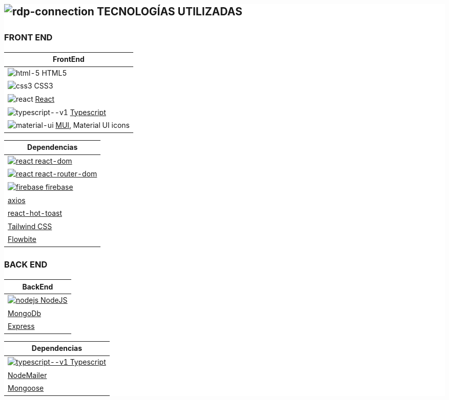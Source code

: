 
## <img width="40" height="40" src="https://img.icons8.com/ios-filled/40/rdp-connection.png" alt="rdp-connection"/>  TECNOLOGÍAS UTILIZADAS

### FRONT END

| FrontEnd |
| ------- |
| <img width="20" height="20" src="https://img.icons8.com/color/20/html-5--v1.png" alt="html-5"/> HTML5 |
| <img width="20" height="20" src="https://img.icons8.com/color/20/css3.png" alt="css3"/> CSS3 |
| <img width="20" height="20" src="https://img.icons8.com/office/20/react.png" alt="react"/> [React](https://react.dev/) |
| <img width="20" height="20" src="https://img.icons8.com/fluency/20/typescript--v1.png" alt="typescript--v1"/> [Typescript](https://www.typescriptlang.org/) |
| <img width="20" height="20" src="https://img.icons8.com/color/20/material-ui.png" alt="material-ui"/> [MUI](https://mui.com/), Material UI icons |


| Dependencias
| ------------- |
| [<img width="20" height="20" src="https://img.icons8.com/cute-clipart/20/react-native.png" alt="react"/> react-dom](https://www.npmjs.com/package/react-dom) |
| [<img width="20" height="20" src="https://img.icons8.com/cute-clipart/20/react-native.png" alt="react"/> react-router-dom](https://www.npmjs.com/package/react-router-dom) |
| [<img width="20" height="20" src="https://img.icons8.com/color/20/firebase.png" alt="firebase"/> firebase](https://firebase.google.com/) |
| [axios](https://axios-http.com/) |
| [react-hot-toast](https://react-hot-toast.com/) |
| [Tailwind CSS](https://tailwind.com) |
| [Flowbite](https://flowbite.com/) |


### BACK END

| BackEnd |
| -------- |
| [<img width="20" height="20" src="https://img.icons8.com/color/20/nodejs.png" alt="nodejs"/> NodeJS](https://nodejs.org/en) |
| [MongoDb](https://www.mongodb.com/es) |
| [Express](https://expressjs.com/es/) |

| Dependencias |
| ------------ |
| [<img width="20" height="20" src="https://img.icons8.com/fluency/20/typescript--v1.png" alt="typescript--v1"/> Typescript](https://www.typescriptlang.org/) |
| [NodeMailer](https://www.nodemailer.com/) |
| [Mongoose](https://www.mongoose.com/) |
